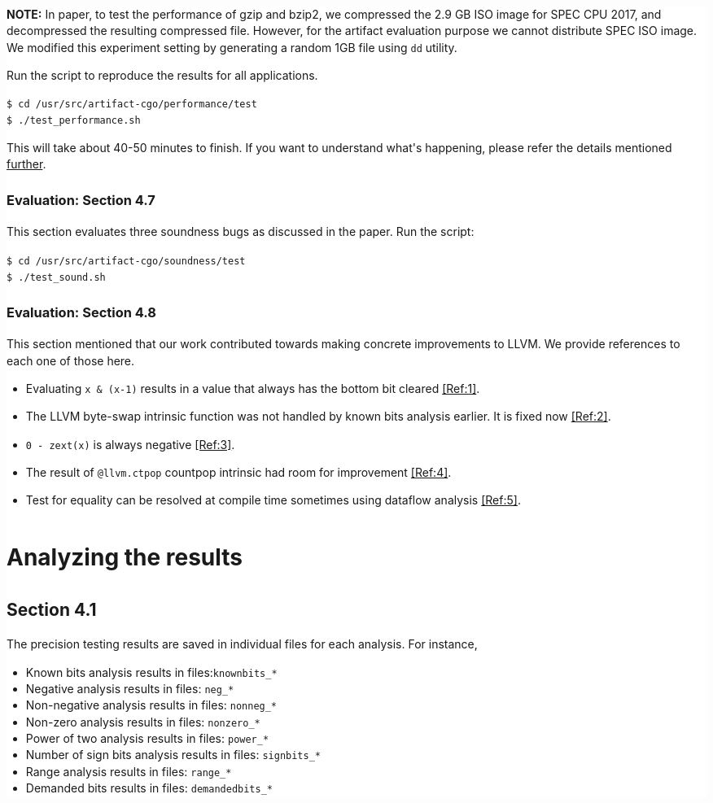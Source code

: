 **NOTE:** In paper, to test the performance of gzip and bzip2,
we compressed the 2.9 GB ISO image for SPEC CPU 2017,
and decompressed the resulting compressed file.
However, for the artifact evaluation purpose
we cannot distribute SPEC ISO image. We modified
this experiment setting by generating a random
1GB file using `dd` utility.

Run the script to reproduce the results for all applications.
```
$ cd /usr/src/artifact-cgo/performance/test
$ ./test_performance.sh
```

This will take about 40-50 minutes to finish. If you
want to understand what's happening, please refer the
details mentioned [further](#section-46).

### Evaluation: Section 4.7
This section evaluates three soundness bugs
as discussed in the paper. Run the script:
```
$ cd /usr/src/artifact-cgo/soundness/test
$ ./test_sound.sh
```

### Evaluation: Section 4.8
This section mentioned that our work contributed
towards making concrete improvements to LLVM.
We provide references to each one of those
here.

- Evaluating `x & (x-1)` results in a value that always
  has the bottom bit cleared [[Ref:1]](https://reviews.llvm.org/rL252629).

- The LLVM byte-swap intrinsic function was not handled by
  known bits analysis earlier. It is fixed now [[Ref:2]](https://reviews.llvm.org/D13250).

- `0 - zext(x)` is always negative [[Ref:3]](https://reviews.llvm.org/D3754).

- The result of `@llvm.ctpop` countpop intrinsic had room for improvement
  [[Ref:4]](https://reviews.llvm.org/D13253).

- Test for equality can be resolved at compile time sometimes using dataflow
  analysis [[Ref:5]](https://reviews.llvm.org/D3868).

# Analyzing the results

## Section 4.1

The precision testing results are saved in individual
files for each analysis. For instance,

- Known bits analysis results in files:`knownbits_*`
- Negative analysis results in files: `neg_*`
- Non-negative analysis results in files: `nonneg_*`
- Non-zero analysis results in files: `nonzero_*`
- Power of two analysis results in files: `power_*`
- Number of sign bits analysis results in files: `signbits_*`
- Range analysis results in files: `range_*`
- Demanded bits results in files: `demandedbits_*`
